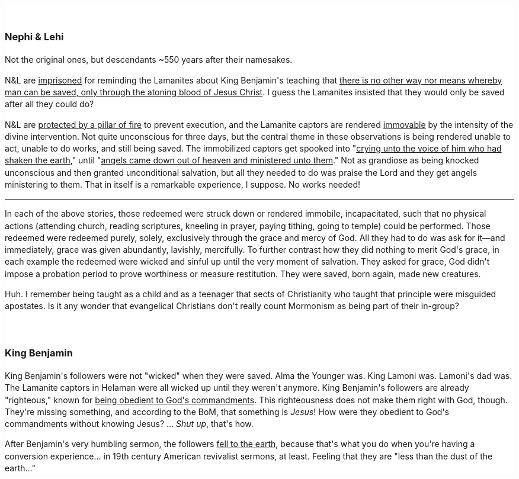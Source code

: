 &nbsp;

### Nephi & Lehi
Not the original ones, but descendants ~550 years after their namesakes.

N&L are [imprisoned](https://www.churchofjesuschrist.org/study/scriptures/bofm/hel/5?lang=eng&id=p21-p22#p21) for reminding the Lamanites about King Benjamin's teaching that [there is no other way nor means whereby man can be saved, only through the atoning blood of Jesus Christ](https://www.churchofjesuschrist.org/study/scriptures/bofm/hel/5?lang=eng&id=p9#p9). I guess the Lamanites insisted that they would only be saved after all they could do?

N&L are [protected by a pillar of fire](https://www.churchofjesuschrist.org/study/scriptures/bofm/hel/5?lang=eng&id=p23-p24#p23) to prevent execution, and the Lamanite captors are rendered [immovable](https://www.churchofjesuschrist.org/study/scriptures/bofm/hel/5?lang=eng&id=p34#p34) by the intensity of the divine intervention. Not quite unconscious for three days, but the central theme in these observations is being rendered unable to act, unable to do works, and still being saved. The immobilized captors get spooked into "[crying unto the voice of him who had shaken the earth](https://www.churchofjesuschrist.org/study/scriptures/bofm/hel/5?lang=eng&id=p41-p42#p41)," until "[angels came down out of heaven and ministered unto them](https://www.churchofjesuschrist.org/study/scriptures/bofm/hel/5?lang=eng&id=p48-p49#p48)." Not as grandiose as being knocked unconscious and then granted unconditional salvation, but all they needed to do was praise the Lord and they get angels ministering to them. That in itself is a remarkable experience, I suppose. No works needed!

---

In each of the above stories, those redeemed were struck down or rendered immobile, incapacitated, such that no physical actions (attending church, reading scriptures, kneeling in prayer, paying tithing, going to temple) could be performed. Those redeemed were redeemed purely, solely, exclusively through the grace and mercy of God. All they had to do was ask for it&mdash;and immediately, grace was given abundantly, lavishly, mercifully. To further contrast how they did nothing to merit God's grace, in each example the redeemed were wicked and sinful up until the very moment of salvation. They asked for grace, God didn't impose a probation period to prove worthiness or measure restitution. They were saved, born again, made new creatures.

Huh. I remember being taught as a child and as a teenager that sects of Christianity who taught that principle were misguided apostates. Is it any wonder that evangelical Christians don't really count Mormonism as being part of their in-group?

&nbsp;

### King Benjamin
King Benjamin's followers were not "wicked" when they were saved. Alma the Younger was. King Lamoni was. Lamoni's dad was. The Lamanite captors in Helaman were all wicked up until they weren't anymore. King Benjamin's followers are already "righteous," known for [being obedient to God's commandments](https://www.churchofjesuschrist.org/study/scriptures/bofm/mosiah/1?lang=eng&id=p11#p11). This righteousness does not make them right with God, though. They're missing something, and according to the BoM, that something is *Jesus*! How were they obedient to God's commandments without knowing Jesus? ... *Shut up*, that's how.

After Benjamin's very humbling sermon, the followers [fell to the earth](https://www.churchofjesuschrist.org/study/scriptures/bofm/mosiah/4?lang=eng&id=p1-p2#p1), because that's what you do when you're having a conversion experience... in 19th century American revivalist sermons, at least. Feeling that they are "less than the dust of the earth..."
